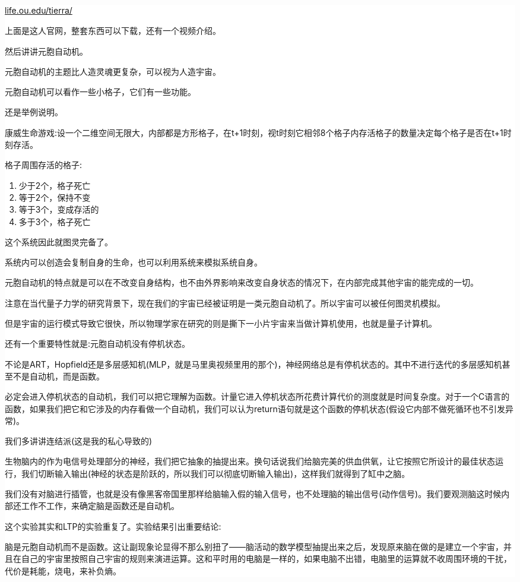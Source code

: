 
[life.ou.edu/tierra/](life.ou.edu/tierra/)


上面是这人官网，整套东西可以下载，还有一个视频介绍。 


然后讲讲元胞自动机。 


元胞自动机的主题比人造灵魂更复杂，可以视为人造宇宙。 


元胞自动机可以看作一些小格子，它们有一些功能。 


还是举例说明。 


康威生命游戏:设一个二维空间无限大，内部都是方形格子，在t+1时刻，视t时刻它相邻8个格子内存活格子的数量决定每个格子是否在t+1时刻存活。 


格子周围存活的格子: 
1. 少于2个，格子死亡 
2. 等于2个，保持不变 
3. 等于3个，变成存活的 
4. 多于3个，格子死亡 


这个系统因此就图灵完备了。 


系统内可以创造会复制自身的生命，也可以利用系统来模拟系统自身。 


元胞自动机的特点就是可以在不改变自身结构，也不由外界影响来改变自身状态的情况下，在内部完成其他宇宙的能完成的一切。 


注意在当代量子力学的研究背景下，现在我们的宇宙已经被证明是一类元胞自动机了。所以宇宙可以被任何图灵机模拟。 


但是宇宙的运行模式导致它很快，所以物理学家在研究的则是撕下一小片宇宙来当做计算机使用，也就是量子计算机。 


还有一个重要特性就是:元胞自动机没有停机状态。 


不论是ART，Hopfield还是多层感知机(MLP，就是马里奥视频里用的那个)，神经网络总是有停机状态的。其中不进行迭代的多层感知机甚至不是自动机，而是函数。 


必定会进入停机状态的自动机，我们可以把它理解为函数。计量它进入停机状态所花费计算代价的测度就是时间复杂度。对于一个C语言的函数，如果我们把它和它涉及的内存看做一个自动机，我们可以认为return语句就是这个函数的停机状态(假设它内部不做死循环也不引发异常)。 


我们多讲讲连结派(这是我的私心导致的) 


生物脑内的作为电信号处理部分的神经，我们把它抽象的抽提出来。换句话说我们给脑完美的供血供氧，让它按照它所设计的最佳状态运行，我们切断输入输出(神经的状态是阶跃的，所以我们可以彻底切断输入输出)，这样我们就得到了缸中之脑。 


我们没有对脑进行插管，也就是没有像黑客帝国里那样给脑输入假的输入信号，也不处理脑的输出信号(动作信号)。我们要观测脑这时候内部还工作不工作，来确定脑是函数还是自动机。 


这个实验其实和LTP的实验重复了。实验结果引出重要结论: 


脑是元胞自动机而不是函数。这让副现象论显得不那么别扭了——脑活动的数学模型抽提出来之后，发现原来脑在做的是建立一个宇宙，并且在自己的宇宙里按照自己宇宙的规则来演进运算。这和平时用的电脑是一样的，如果电脑不出错，电脑里的运算就不收周围环境的干扰，代价是耗能，烧电，来补负熵。 
